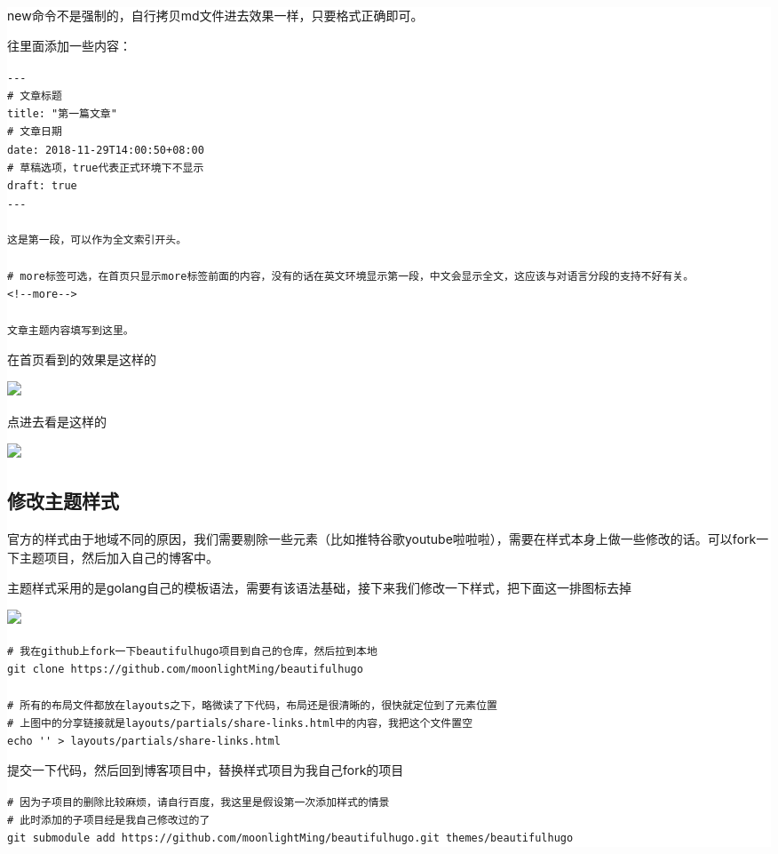 
new命令不是强制的，自行拷贝md文件进去效果一样，只要格式正确即可。

往里面添加一些内容：

```
---
# 文章标题
title: "第一篇文章"
# 文章日期
date: 2018-11-29T14:00:50+08:00
# 草稿选项，true代表正式环境下不显示
draft: true
---

这是第一段，可以作为全文索引开头。

# more标签可选，在首页只显示more标签前面的内容，没有的话在英文环境显示第一段，中文会显示全文，这应该与对语言分段的支持不好有关。
<!--more-->

文章主题内容填写到这里。

```

在首页看到的效果是这样的

![](https://images.moonlightming.top/images/20181129141321.png)

点进去看是这样的

![](https://images.moonlightming.top/images/20181129141400.png)

## 修改主题样式

官方的样式由于地域不同的原因，我们需要剔除一些元素（比如推特谷歌youtube啦啦啦），需要在样式本身上做一些修改的话。可以fork一下主题项目，然后加入自己的博客中。

主题样式采用的是golang自己的模板语法，需要有该语法基础，接下来我们修改一下样式，把下面这一排图标去掉

![](https://images.moonlightming.top/images/20181129150650.png)

```
# 我在github上fork一下beautifulhugo项目到自己的仓库，然后拉到本地
git clone https://github.com/moonlightMing/beautifulhugo

# 所有的布局文件都放在layouts之下，略微读了下代码，布局还是很清晰的，很快就定位到了元素位置
# 上图中的分享链接就是layouts/partials/share-links.html中的内容，我把这个文件置空
echo '' > layouts/partials/share-links.html
```

提交一下代码，然后回到博客项目中，替换样式项目为我自己fork的项目

```
# 因为子项目的删除比较麻烦，请自行百度，我这里是假设第一次添加样式的情景
# 此时添加的子项目经是我自己修改过的了
git submodule add https://github.com/moonlightMing/beautifulhugo.git themes/beautifulhugo
```
